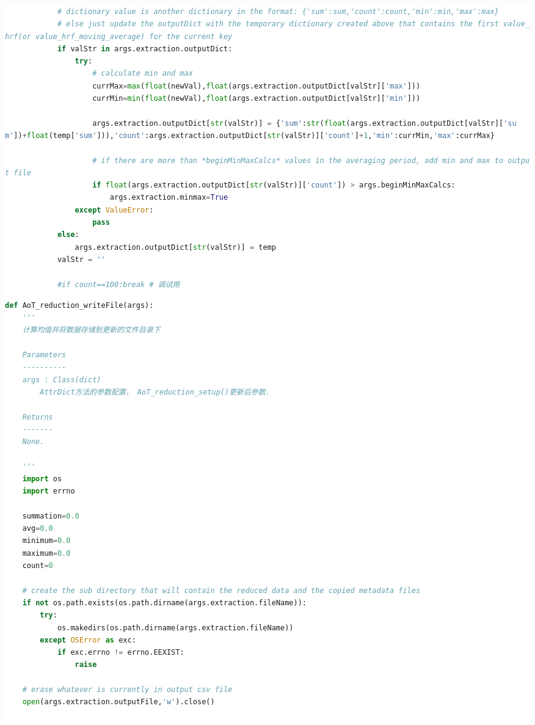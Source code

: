 ```python
            # dictionary value is another dictionary in the format: {'sum':sum,'count':count,'min':min,'max':max}
            # else just update the outputDict with the temporary dictionary created above that contains the first value_hrf(or value_hrf_moving_average) for the current key
            if valStr in args.extraction.outputDict:                
                try:
                    # calculate min and max
                    currMax=max(float(newVal),float(args.extraction.outputDict[valStr]['max']))
                    currMin=min(float(newVal),float(args.extraction.outputDict[valStr]['min']))

                    args.extraction.outputDict[str(valStr)] = {'sum':str(float(args.extraction.outputDict[valStr]['sum'])+float(temp['sum'])),'count':args.extraction.outputDict[str(valStr)]['count']+1,'min':currMin,'max':currMax}

                    # if there are more than *beginMinMaxCalcs* values in the averaging period, add min and max to output file
                    if float(args.extraction.outputDict[str(valStr)]['count']) > args.beginMinMaxCalcs:
                        args.extraction.minmax=True
                except ValueError:
                    pass
            else:
                args.extraction.outputDict[str(valStr)] = temp
            valStr = ''            
            
            #if count==100:break # 调试用
```


```python
def AoT_reduction_writeFile(args):
    '''
    计算均值并将数据存储到更新的文件目录下

    Parameters
    ----------
    args : Class(dict)
        AttrDict方法的参数配置， AoT_reduction_setup()更新后参数.

    Returns
    -------
    None.

    '''    
    import os
    import errno
    
    summation=0.0
    avg=0.0
    minimum=0.0
    maximum=0.0
    count=0
    
    # create the sub directory that will contain the reduced data and the copied metadata files
    if not os.path.exists(os.path.dirname(args.extraction.fileName)):
        try:
            os.makedirs(os.path.dirname(args.extraction.fileName))
        except OSError as exc:
            if exc.errno != errno.EEXIST:
                raise
    
    # erase whatever is currently in output csv file
    open(args.extraction.outputFile,'w').close()    
    
```